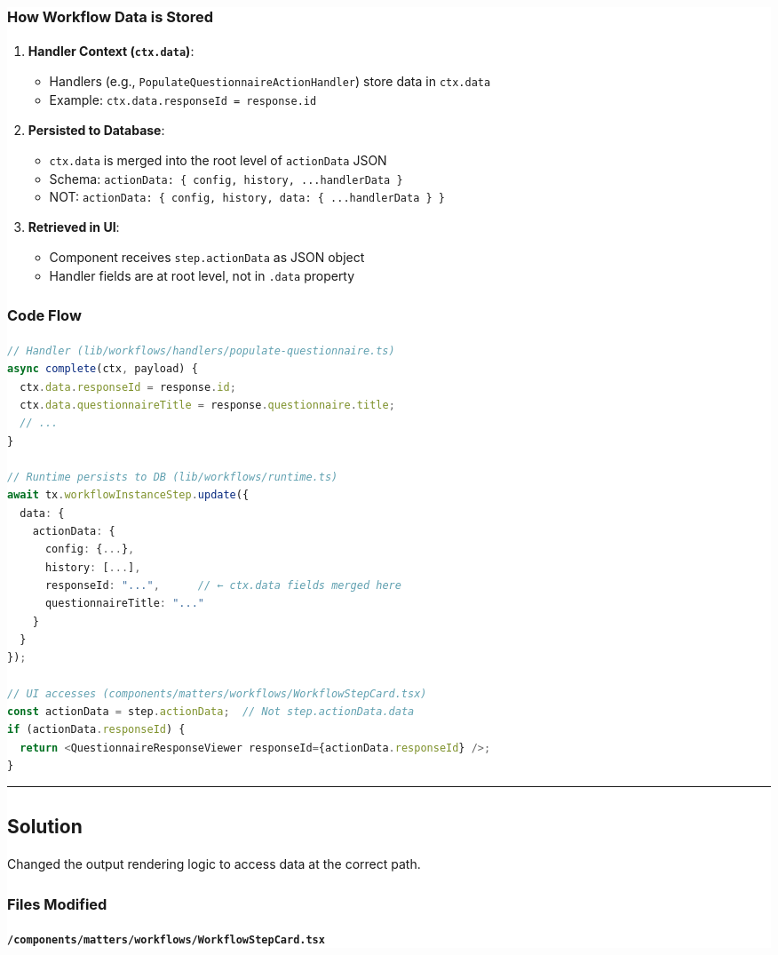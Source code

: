 ### How Workflow Data is Stored

1. **Handler Context (`ctx.data`)**:
   - Handlers (e.g., `PopulateQuestionnaireActionHandler`) store data in `ctx.data`
   - Example: `ctx.data.responseId = response.id`

2. **Persisted to Database**:
   - `ctx.data` is merged into the root level of `actionData` JSON
   - Schema: `actionData: { config, history, ...handlerData }`
   - NOT: `actionData: { config, history, data: { ...handlerData } }`

3. **Retrieved in UI**:
   - Component receives `step.actionData` as JSON object
   - Handler fields are at root level, not in `.data` property

### Code Flow

```typescript
// Handler (lib/workflows/handlers/populate-questionnaire.ts)
async complete(ctx, payload) {
  ctx.data.responseId = response.id;
  ctx.data.questionnaireTitle = response.questionnaire.title;
  // ...
}

// Runtime persists to DB (lib/workflows/runtime.ts)
await tx.workflowInstanceStep.update({
  data: {
    actionData: {
      config: {...},
      history: [...],
      responseId: "...",      // ← ctx.data fields merged here
      questionnaireTitle: "..."
    }
  }
});

// UI accesses (components/matters/workflows/WorkflowStepCard.tsx)
const actionData = step.actionData;  // Not step.actionData.data
if (actionData.responseId) {
  return <QuestionnaireResponseViewer responseId={actionData.responseId} />;
}
```

---

## Solution

Changed the output rendering logic to access data at the correct path.

### Files Modified

**`/components/matters/workflows/WorkflowStepCard.tsx`**
